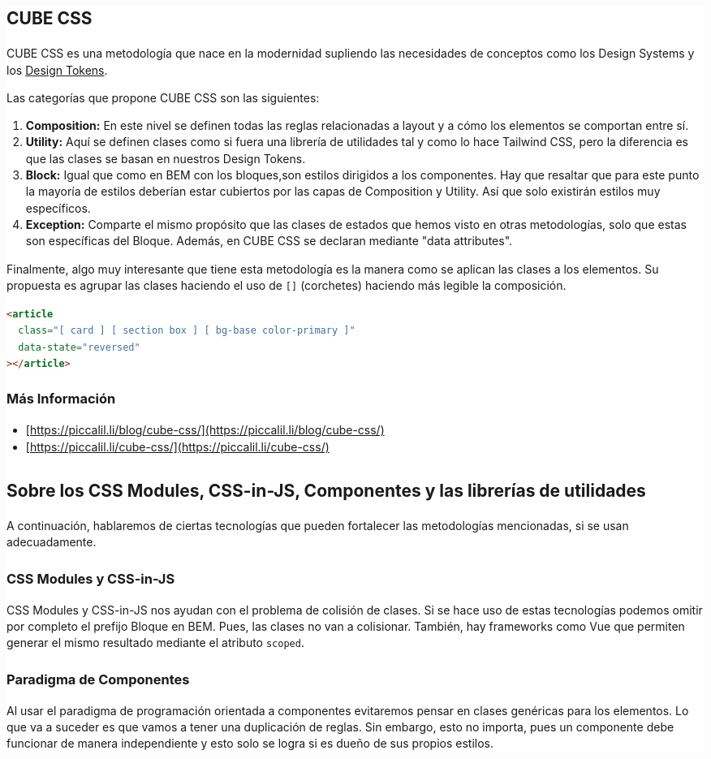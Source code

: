 ## CUBE CSS

CUBE CSS es una metodología que nace en la modernidad supliendo las necesidades de conceptos como los Design Systems y los [Design Tokens](https://undefined.sh/design-tokens-al-rescate/).

Las categorías que propone CUBE CSS son las siguientes:

1. **Composition:** En este nivel se definen todas las reglas relacionadas a layout y a cómo los elementos se comportan entre sí.
2. **Utility:** Aquí se definen clases como si fuera una librería de utilidades tal y como lo hace Tailwind CSS, pero la diferencia es que las clases se basan en nuestros Design Tokens.
3. **Block:** Igual que como en BEM con los bloques,son estilos dirigidos a los componentes. Hay que resaltar que para este punto la mayoría de estilos deberían estar cubiertos por las capas de Composition y Utility. Así que solo existirán estilos muy específicos.
4. **Exception:** Comparte el mismo propósito que las clases de estados que hemos visto en otras metodologías, solo que estas son específicas del Bloque. Además, en CUBE CSS se declaran mediante "data attributes".

Finalmente, algo muy interesante que tiene esta metodología es la manera como se aplican las clases a los elementos. Su propuesta es agrupar las clases haciendo el uso de `[]` (corchetes) haciendo más legible la composición.

```html
<article
  class="[ card ] [ section box ] [ bg-base color-primary ]"
  data-state="reversed"
></article>
```

### Más Información

- [https://piccalil.li/blog/cube-css/](https://piccalil.li/blog/cube-css/)
- [https://piccalil.li/cube-css/](https://piccalil.li/cube-css/)

## Sobre los CSS Modules, CSS-in-JS, Componentes y las librerías de utilidades

A continuación, hablaremos de ciertas tecnologías que pueden fortalecer las metodologías mencionadas, si se usan adecuadamente.

### CSS Modules y CSS-in-JS

CSS Modules y CSS-in-JS nos ayudan con el problema de colisión de clases. Si se hace uso de estas tecnologías podemos omitir por completo el prefijo Bloque en BEM. Pues, las clases no van a colisionar. También, hay frameworks como Vue que permiten generar el mismo resultado mediante el atributo `scoped`.

### Paradigma de Componentes

Al usar el paradigma de programación orientada a componentes evitaremos pensar en clases genéricas para los elementos. Lo que va a suceder es que vamos a tener una duplicación de reglas. Sin embargo, esto no importa, pues un componente debe funcionar de manera independiente y esto solo se logra si es dueño de sus propios estilos.
